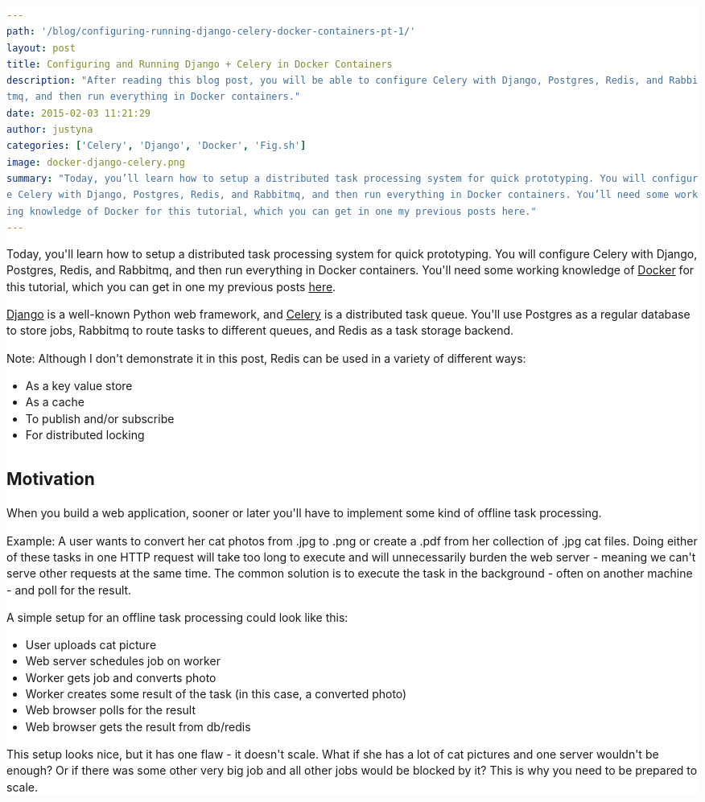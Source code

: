 ```yaml
---
path: '/blog/configuring-running-django-celery-docker-containers-pt-1/'
layout: post
title: Configuring and Running Django + Celery in Docker Containers
description: "After reading this blog post, you will be able to configure Celery with Django, Postgres, Redis, and Rabbitmq, and then run everything in Docker containers."
date: 2015-02-03 11:21:29
author: justyna
categories: ['Celery', 'Django', 'Docker', 'Fig.sh']
image: docker-django-celery.png
summary: "Today, you’ll learn how to setup a distributed task processing system for quick prototyping. You will configure Celery with Django, Postgres, Redis, and Rabbitmq, and then run everything in Docker containers. You’ll need some working knowledge of Docker for this tutorial, which you can get in one my previous posts here."
---
```


Today, you'll learn how to setup a distributed task processing system for quick prototyping. You will configure Celery with Django, Postgres, Redis, and Rabbitmq, and then run everything in Docker containers. You'll need some working knowledge of <a href="http://www.docker.com">Docker</a> for this tutorial, which you can get in one my previous posts <a href="http://www.syncano.io/blog/getting-started-docker/">here</a>.

<a href="https://www.djangoproject.com/">Django</a> is a well-known Python web framework, and <a href="https://celery.readthedocs.org/en/latest/">Celery</a> is a distributed task queue. You'll use Postgres as a regular database to store jobs, Rabbitmq to route tasks to different queues, and Redis as a task storage backend.

Note: Although I don't demonstrate it in this post, Redis can be used in a variety of different ways:
- As a key value store
- As a cache
- To publish and/or subscribe
- For distributed locking
<h2>Motivation</h2>
When you build a web application, sooner or later you'll have to implement some kind of offline task processing.

Example:
A user wants to convert her cat photos from .jpg to .png or create a .pdf from her collection of .jpg cat files. Doing either of these tasks in one HTTP request will take too long to execute and will unnecessarily burden the web server - meaning we can't serve other requests at the same time. The common solution is to execute the task in the background - often on another machine - and poll for the result.

A simple setup for an offline task processing could look like this:
<ul>
	<li>User uploads cat picture</li>
	<li>Web server schedules job on worker</li>
	<li>Worker gets job and converts photo</li>
	<li>Worker creates some result of the task (in this case, a converted photo)</li>
	<li>Web browser polls for the result</li>
	<li>Web browser gets the result from db/redis</li>
</ul>
This setup looks nice, but it has one flaw - it doesn't scale. What if she has a lot of cat pictures and one server wouldn't be enough? Or if there was some other very big job and all other jobs would be blocked by it? This is why you need to be prepared to scale.
